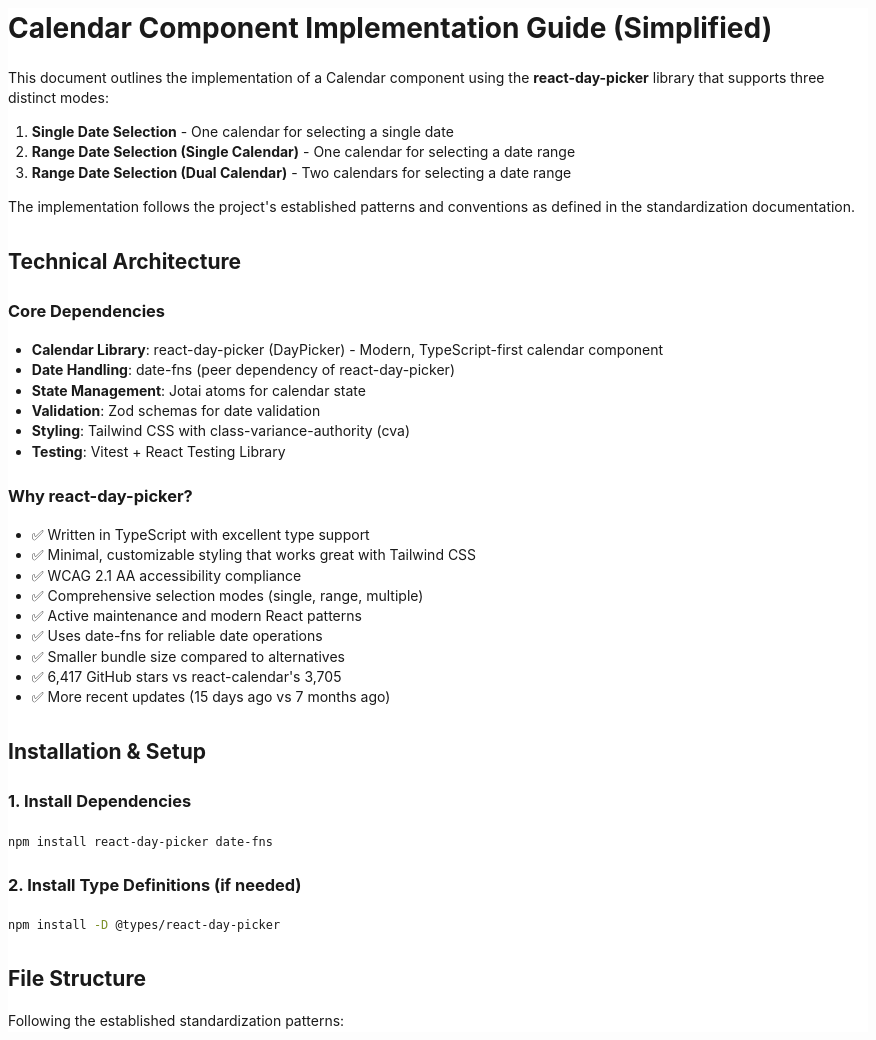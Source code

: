 # Calendar Component Implementation Guide (Simplified)

This document outlines the implementation of a Calendar component using the **react-day-picker** library that supports three distinct modes:
1. **Single Date Selection** - One calendar for selecting a single date
2. **Range Date Selection (Single Calendar)** - One calendar for selecting a date range
3. **Range Date Selection (Dual Calendar)** - Two calendars for selecting a date range

The implementation follows the project's established patterns and conventions as defined in the standardization documentation.

## Technical Architecture

### Core Dependencies
- **Calendar Library**: react-day-picker (DayPicker) - Modern, TypeScript-first calendar component
- **Date Handling**: date-fns (peer dependency of react-day-picker)
- **State Management**: Jotai atoms for calendar state
- **Validation**: Zod schemas for date validation
- **Styling**: Tailwind CSS with class-variance-authority (cva)
- **Testing**: Vitest + React Testing Library

### Why react-day-picker?
- ✅ Written in TypeScript with excellent type support
- ✅ Minimal, customizable styling that works great with Tailwind CSS
- ✅ WCAG 2.1 AA accessibility compliance
- ✅ Comprehensive selection modes (single, range, multiple)
- ✅ Active maintenance and modern React patterns
- ✅ Uses date-fns for reliable date operations
- ✅ Smaller bundle size compared to alternatives
- ✅ 6,417 GitHub stars vs react-calendar's 3,705
- ✅ More recent updates (15 days ago vs 7 months ago)

## Installation & Setup

### 1. Install Dependencies

```bash
npm install react-day-picker date-fns
```

### 2. Install Type Definitions (if needed)

```bash
npm install -D @types/react-day-picker
```

## File Structure

Following the established standardization patterns:

